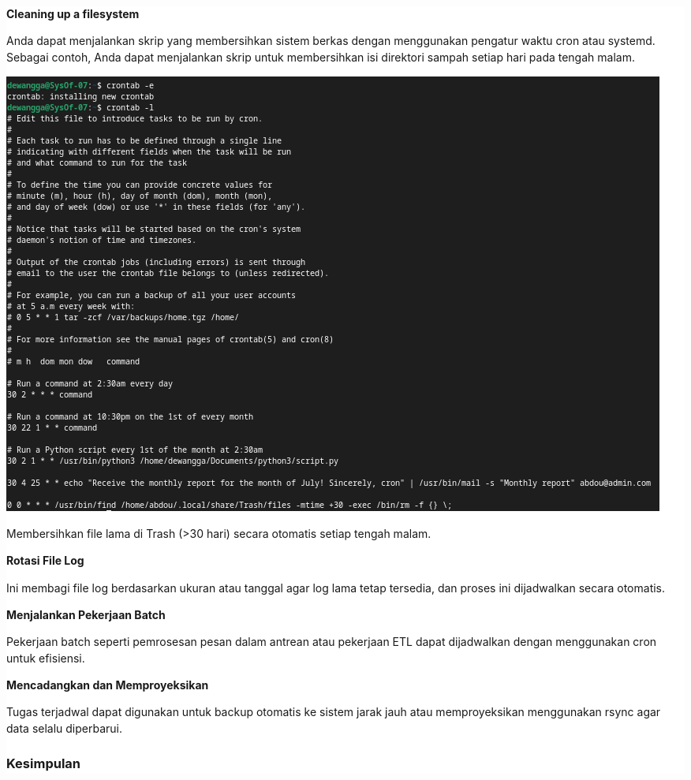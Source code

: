 **Cleaning up a filesystem**

Anda dapat menjalankan skrip yang membersihkan sistem berkas dengan menggunakan pengatur waktu cron atau systemd. Sebagai contoh, Anda dapat menjalankan skrip untuk membersihkan isi direktori sampah setiap hari pada tengah malam.

![image.png](assets/crontab4.png)

Membersihkan file lama di Trash (>30 hari) secara otomatis setiap tengah malam.

**Rotasi File Log** 

Ini membagi file log berdasarkan ukuran atau tanggal agar log lama tetap tersedia, dan proses ini dijadwalkan secara otomatis.

**Menjalankan Pekerjaan Batch**

Pekerjaan batch seperti pemrosesan pesan dalam antrean atau pekerjaan ETL dapat dijadwalkan dengan menggunakan cron untuk efisiensi.

**Mencadangkan dan Memproyeksikan**

Tugas terjadwal dapat digunakan untuk backup otomatis ke sistem jarak jauh atau memproyeksikan menggunakan rsync agar data selalu diperbarui.

### Kesimpulan
